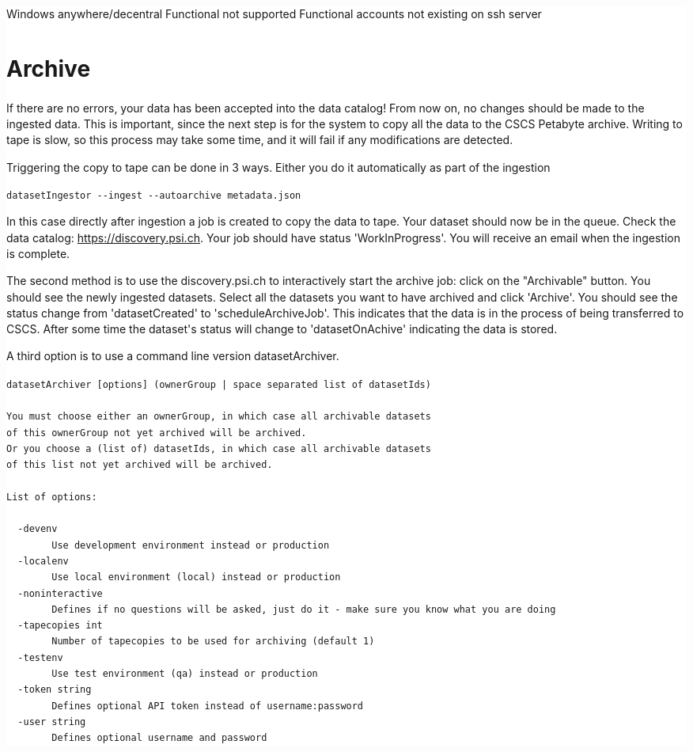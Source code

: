 
<tr>
<td class="left">Windows</td>
<td class="left">anywhere/decentral</td>
<td class="left">Functional</td>
<td class="left">not supported</td>
<td class="left">Functional accounts not existing on ssh server</td>
</tr>
</tbody>
</table>

# Archive<a id="sec-5" name="sec-5"></a>

If there are no errors, your data has been accepted into the data
catalog! From now on, no changes should be made to the ingested
data. This is important, since the next step is for the system to copy
all the data to the CSCS Petabyte archive. Writing to tape is slow, so
this process may take some time, and it will fail if any
modifications are detected.

Triggering the copy to tape can be done in 3 ways. Either you do it
automatically as part of the ingestion

    datasetIngestor --ingest --autoarchive metadata.json

In this case directly after ingestion a job is created to copy the
data to tape.  Your dataset should now be in the queue. Check the data
catalog: <https://discovery.psi.ch>. Your job should have status
'WorkInProgress'. You will receive an email when the ingestion is
complete.

The second method is to use the discovery.psi.ch to interactively
start the archive job: click on the "Archivable" button. You should
see the newly ingested datasets. Select all the datasets you want to
have archived and click 'Archive'. You should see the status change
from 'datasetCreated' to 'scheduleArchiveJob'. This indicates that the
data is in the process of being transferred to CSCS. After some time
the dataset's status will change to 'datasetOnAchive' indicating the
data is stored.

A third option is to use a command line version datasetArchiver.

    datasetArchiver [options] (ownerGroup | space separated list of datasetIds) 
    
    You must choose either an ownerGroup, in which case all archivable datasets
    of this ownerGroup not yet archived will be archived.
    Or you choose a (list of) datasetIds, in which case all archivable datasets
    of this list not yet archived will be archived.
    
    List of options:
    
      -devenv
            Use development environment instead or production
      -localenv
            Use local environment (local) instead or production
      -noninteractive
            Defines if no questions will be asked, just do it - make sure you know what you are doing
      -tapecopies int
            Number of tapecopies to be used for archiving (default 1)
      -testenv
            Use test environment (qa) instead or production
      -token string
            Defines optional API token instead of username:password
      -user string
            Defines optional username and password

